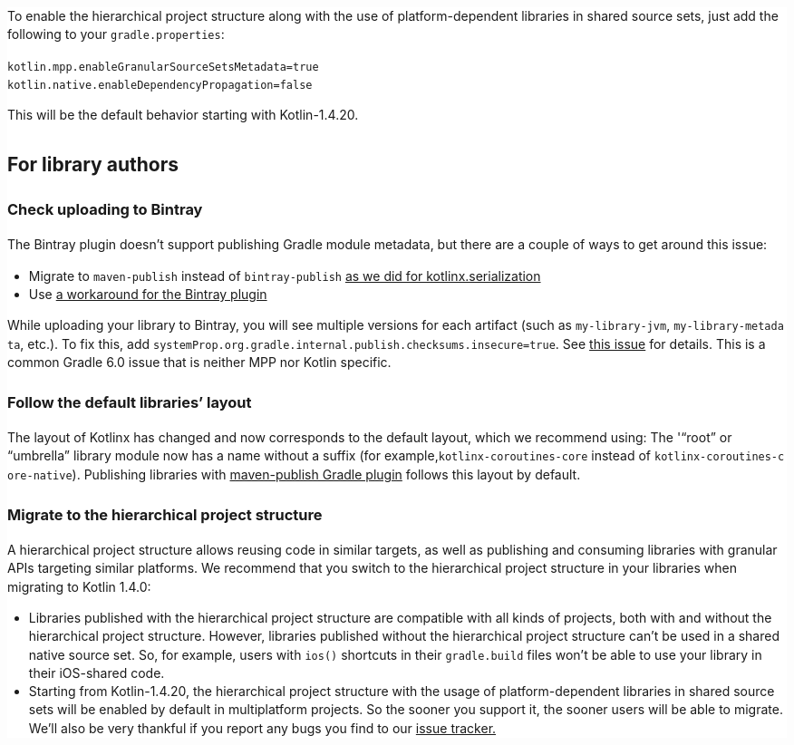 To enable the hierarchical project structure along with the use of platform-dependent libraries in shared source sets, just add the following to your `gradle.properties`:

<div class="sample" markdown="1" theme="idea" mode='xml'>

```
kotlin.mpp.enableGranularSourceSetsMetadata=true
kotlin.native.enableDependencyPropagation=false
```

</div>

This will be the default behavior starting with Kotlin-1.4.20. 

## For library authors

### Check uploading to Bintray

The Bintray plugin doesn’t support publishing Gradle module metadata, but there are a couple of ways to get around this issue:

* Migrate to `maven-publish` instead of `bintray-publish` [as we did for kotlinx.serialization](https://github.com/Kotlin/kotlinx.serialization/commit/c5f1af6ad78a77fe5861588d9fb00b7d3a9bc3e5#diff-439aadfed1f3c340acdcc871c00258aeL5) 
* Use [a workaround for the Bintray plugin](https://github.com/bintray/gradle-bintray-plugin/issues/229#issuecomment-473123891)

While uploading your library to Bintray, you will see multiple versions for each artifact (such as `my-library-jvm`, `my-library-metadata`, etc.). To fix this, add `systemProp.org.gradle.internal.publish.checksums.insecure=true`. See [this issue](https://github.com/gradle/gradle/issues/11412) for details. This is a common Gradle 6.0 issue that is neither MPP nor Kotlin specific.

### Follow the default libraries’ layout 

The layout of Kotlinx has changed and now corresponds to the default layout, which we recommend using:
The '“root” or “umbrella” library module now has a name without a suffix (for example,`kotlinx-coroutines-core` instead of `kotlinx-coroutines-core-native`). Publishing libraries with [maven-publish Gradle plugin](https://docs.gradle.org/current/userguide/publishing_maven.html) follows this layout by default.

### Migrate to the hierarchical project structure

A hierarchical project structure allows reusing code in similar targets, as well as publishing and consuming libraries with granular APIs targeting similar platforms. We recommend that you switch to the hierarchical project structure in your libraries when migrating to Kotlin 1.4.0:

* Libraries published with the hierarchical project structure are compatible with all kinds of projects, both with and without the hierarchical project structure. However, libraries published without the hierarchical project structure can’t be used in a shared native source set. So, for example, users with `ios()` shortcuts in their `gradle.build` files won’t be able to use your library in their iOS-shared code.
* Starting from Kotlin-1.4.20, the hierarchical project structure with the usage of platform-dependent libraries in shared source sets will be enabled by default in multiplatform projects. So the sooner you support it, the sooner users will be able to migrate. We’ll also be very thankful if you report any bugs you find to our [issue tracker.](http://kotl.in/issue) 
